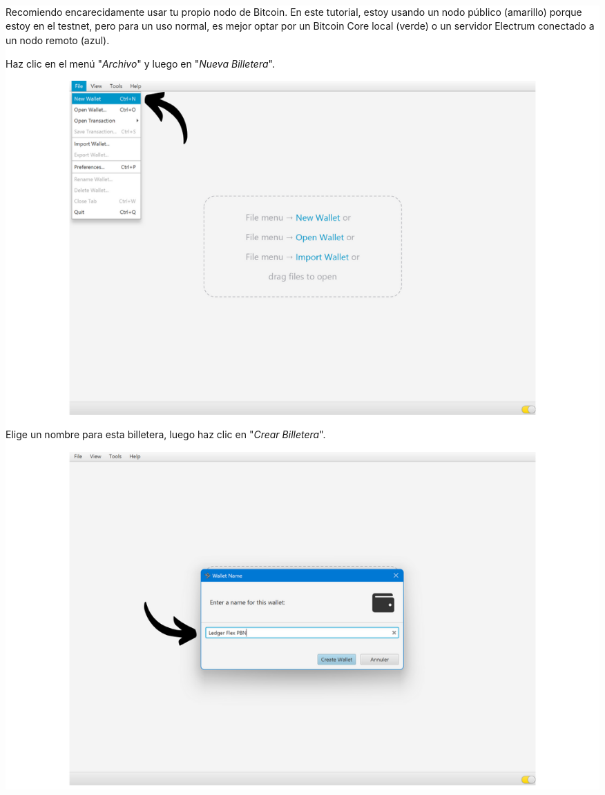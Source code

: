 Recomiendo encarecidamente usar tu propio nodo de Bitcoin. En este tutorial, estoy usando un nodo público (amarillo) porque estoy en el testnet, pero para un uso normal, es mejor optar por un Bitcoin Core local (verde) o un servidor Electrum conectado a un nodo remoto (azul).

Haz clic en el menú "*Archivo*" y luego en "*Nueva Billetera*".

![LEDGER FLEX](assets/notext/46.webp)

Elige un nombre para esta billetera, luego haz clic en "*Crear Billetera*".

![LEDGER FLEX](assets/notext/47.webp)
